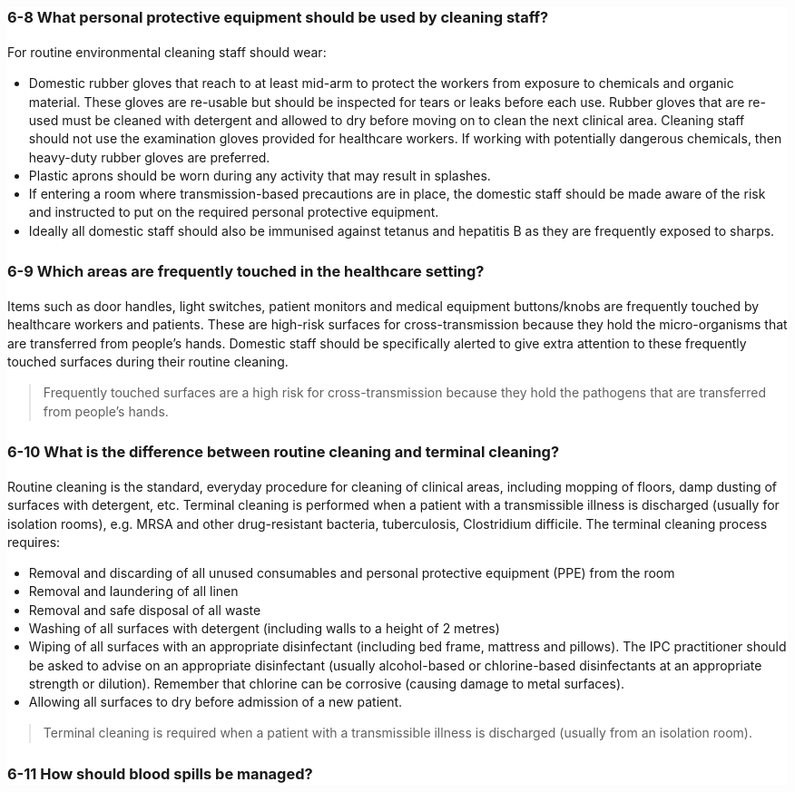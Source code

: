 ### 6-8 What personal protective equipment should be used by cleaning staff?

For routine environmental cleaning staff should wear:

*	Domestic rubber gloves that reach to at least mid-arm to protect the workers from exposure to chemicals and organic material. These gloves are re-usable but should be inspected for tears or leaks before each use. Rubber gloves that are re-used must be cleaned with detergent and allowed to dry before moving on to clean the next clinical area. Cleaning staff should not use the examination gloves provided for healthcare workers. If working with potentially dangerous chemicals, then heavy-duty rubber gloves are preferred.
*	Plastic aprons should be worn during any activity that may result in splashes.
*	If entering a room where transmission-based precautions are in place, the domestic staff should be made aware of the risk and instructed to put on the required personal protective equipment.
*	Ideally all domestic staff should also be immunised against tetanus and hepatitis B as they are frequently exposed to sharps.

### 6-9 Which areas are frequently touched in the healthcare setting?

Items such as door handles, light switches, patient monitors and medical equipment buttons/knobs are frequently touched by healthcare workers and patients. These are high-risk surfaces for cross-transmission because they hold the micro-organisms that are transferred from people’s hands. Domestic staff should be specifically alerted to give extra attention to these frequently touched surfaces during their routine cleaning.

> Frequently touched surfaces are a high risk for cross-transmission because they hold the pathogens that are transferred from people’s hands.

### 6-10 What is the difference between routine cleaning and terminal cleaning?

Routine cleaning is the standard, everyday procedure for cleaning of clinical areas, including mopping of floors, damp dusting of surfaces with detergent, etc. Terminal cleaning is performed when a patient with a transmissible illness is discharged (usually for isolation rooms), e.g. MRSA and other drug-resistant bacteria, tuberculosis, Clostridium difficile. The terminal cleaning process requires:

*	Removal and discarding of all unused consumables and personal protective equipment (PPE) from the room
*	Removal and laundering of all linen 
*	Removal and safe disposal of all waste
*	Washing of all surfaces with detergent (including walls to a height of 2 metres)
*	Wiping of all surfaces with an appropriate disinfectant (including bed frame, mattress and pillows). The IPC practitioner should be asked to advise on an appropriate disinfectant (usually alcohol-based or chlorine-based disinfectants at an appropriate strength or dilution). Remember that chlorine can be corrosive (causing damage to metal surfaces). 
*	Allowing all surfaces to dry before admission of a new patient.

> Terminal cleaning is required when a patient with a transmissible illness is discharged (usually from an isolation room).

### 6-11 How should blood spills be managed? 
